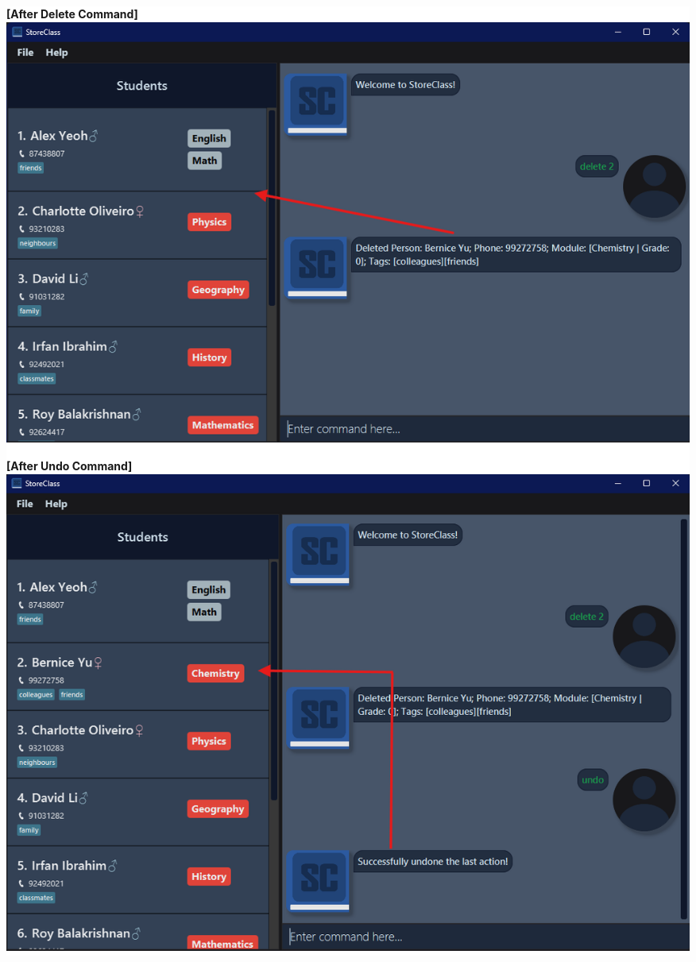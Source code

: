 **[After Delete Command]**
<br>
<img src="images/UndoRedoExample2.png" alt="After Delete Command" />

**[After Undo Command]**
<br>
<img src="images/UndoRedoExample3.png" alt="After Undo Command" />